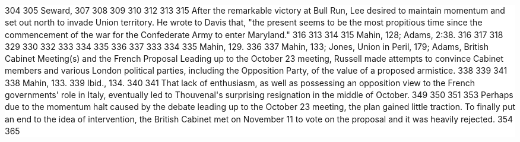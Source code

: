 304
305
Seward,
307
308
309
310
312
313
315
After the remarkable victory at Bull Run, Lee desired to maintain momentum and set out north to invade Union territory. He wrote to Davis that, "the present seems to be the most propitious time since the commencement of the war for the Confederate Army to enter Maryland." 
316
313
314
315 Mahin,
128;
Adams,
2:38. 316
317
318
329
330
332
333
334
335
336
337
333
334
335 Mahin,
129. 336
337 Mahin,
133;
Jones,
Union in Peril,
179;
Adams,
British Cabinet Meeting(s) and the French Proposal Leading up to the October 23 meeting, Russell made attempts to convince Cabinet members and various London political parties, including the Opposition Party, of the value of a proposed armistice. 
338
339
341
338 Mahin,
133. 339 Ibid.,
134. 340
341
That lack of enthusiasm, as well as possessing an opposition view to the French governments' role in Italy, eventually led to Thouvenal's surprising resignation in the middle of October. 
349
350
351
353
Perhaps due to the momentum halt caused by the debate leading up to the October 23 meeting, the plan gained little traction. To finally put an end to the idea of intervention, the British Cabinet met on November 11 to vote on the proposal and it was heavily rejected. 
354
365